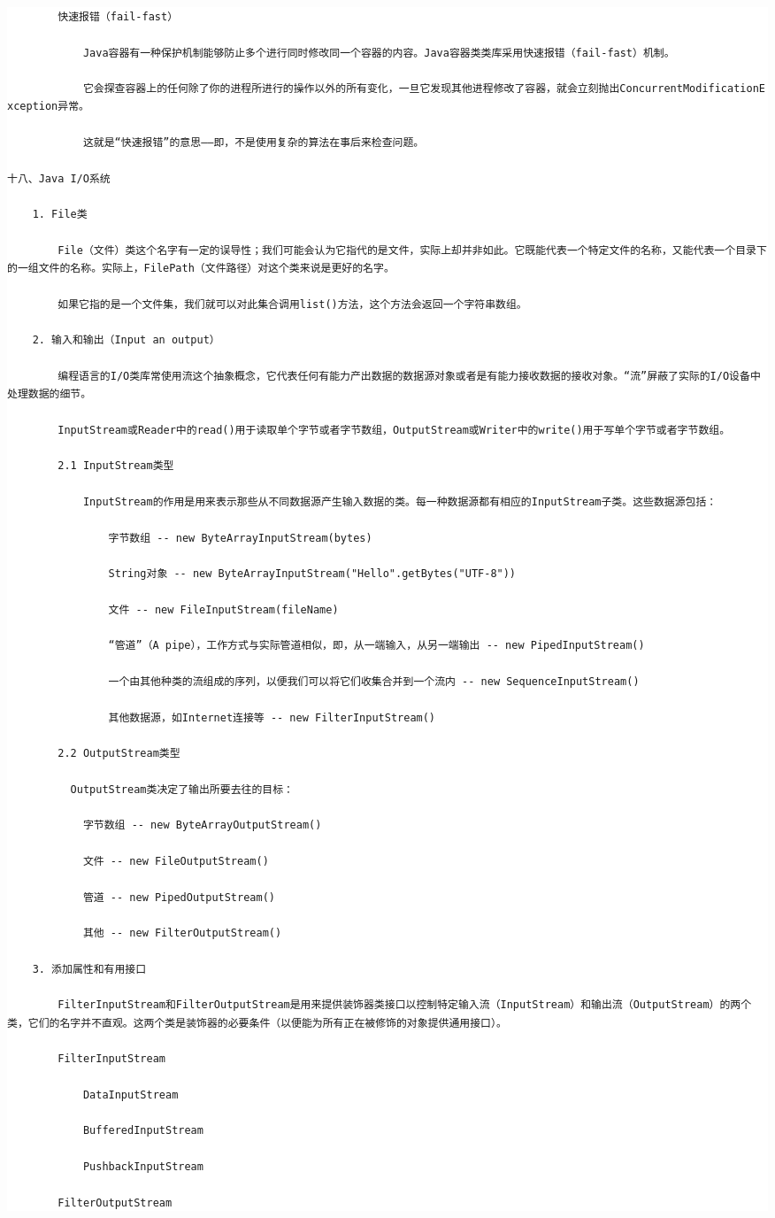             快速报错（fail-fast）
            
                Java容器有一种保护机制能够防止多个进行同时修改同一个容器的内容。Java容器类类库采用快速报错（fail-fast）机制。
                
                它会探查容器上的任何除了你的进程所进行的操作以外的所有变化，一旦它发现其他进程修改了容器，就会立刻抛出ConcurrentModificationException异常。
                
                这就是“快速报错”的意思——即，不是使用复杂的算法在事后来检查问题。
        
    十八、Java I/O系统    
        
        1. File类
        
            File（文件）类这个名字有一定的误导性；我们可能会认为它指代的是文件，实际上却并非如此。它既能代表一个特定文件的名称，又能代表一个目录下的一组文件的名称。实际上，FilePath（文件路径）对这个类来说是更好的名字。

            如果它指的是一个文件集，我们就可以对此集合调用list()方法，这个方法会返回一个字符串数组。
            
        2. 输入和输出（Input an output）
           
            编程语言的I/O类库常使用流这个抽象概念，它代表任何有能力产出数据的数据源对象或者是有能力接收数据的接收对象。“流”屏蔽了实际的I/O设备中处理数据的细节。
            
            InputStream或Reader中的read()用于读取单个字节或者字节数组，OutputStream或Writer中的write()用于写单个字节或者字节数组。
            
            2.1 InputStream类型
            
                InputStream的作用是用来表示那些从不同数据源产生输入数据的类。每一种数据源都有相应的InputStream子类。这些数据源包括：
            
                    字节数组 -- new ByteArrayInputStream(bytes)
                    
                    String对象 -- new ByteArrayInputStream("Hello".getBytes("UTF-8"))
                    
                    文件 -- new FileInputStream(fileName)
                    
                    “管道”（A pipe），工作方式与实际管道相似，即，从一端输入，从另一端输出 -- new PipedInputStream()
                    
                    一个由其他种类的流组成的序列，以便我们可以将它们收集合并到一个流内 -- new SequenceInputStream()
                    
                    其他数据源，如Internet连接等 -- new FilterInputStream()
            
            2.2 OutputStream类型
            
              OutputStream类决定了输出所要去往的目标：
            
                字节数组 -- new ByteArrayOutputStream()
                
                文件 -- new FileOutputStream()
                
                管道 -- new PipedOutputStream()
                
                其他 -- new FilterOutputStream()

        3. 添加属性和有用接口
           
            FilterInputStream和FilterOutputStream是用来提供装饰器类接口以控制特定输入流（InputStream）和输出流（OutputStream）的两个类，它们的名字并不直观。这两个类是装饰器的必要条件（以便能为所有正在被修饰的对象提供通用接口）。                
            
            FilterInputStream
                
                DataInputStream
                
                BufferedInputStream
                
                PushbackInputStream
            
            FilterOutputStream
            